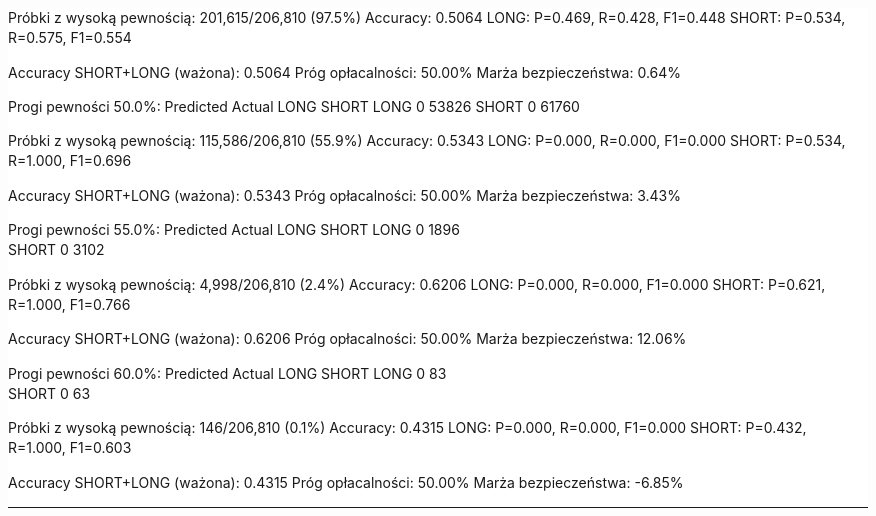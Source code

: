 Próbki z wysoką pewnością: 201,615/206,810 (97.5%)
Accuracy: 0.5064
LONG: P=0.469, R=0.428, F1=0.448
SHORT: P=0.534, R=0.575, F1=0.554

Accuracy SHORT+LONG (ważona): 0.5064
Próg opłacalności: 50.00%
Marża bezpieczeństwa: 0.64%

Progi pewności 50.0%:
Predicted
Actual    LONG  SHORT
LONG      0      53826 
SHORT     0      61760 

Próbki z wysoką pewnością: 115,586/206,810 (55.9%)
Accuracy: 0.5343
LONG: P=0.000, R=0.000, F1=0.000
SHORT: P=0.534, R=1.000, F1=0.696

Accuracy SHORT+LONG (ważona): 0.5343
Próg opłacalności: 50.00%
Marża bezpieczeństwa: 3.43%

Progi pewności 55.0%:
Predicted
Actual    LONG  SHORT
LONG      0      1896  
SHORT     0      3102  

Próbki z wysoką pewnością: 4,998/206,810 (2.4%)
Accuracy: 0.6206
LONG: P=0.000, R=0.000, F1=0.000
SHORT: P=0.621, R=1.000, F1=0.766

Accuracy SHORT+LONG (ważona): 0.6206
Próg opłacalności: 50.00%
Marża bezpieczeństwa: 12.06%

Progi pewności 60.0%:
Predicted
Actual    LONG  SHORT
LONG      0      83    
SHORT     0      63    

Próbki z wysoką pewnością: 146/206,810 (0.1%)
Accuracy: 0.4315
LONG: P=0.000, R=0.000, F1=0.000
SHORT: P=0.432, R=1.000, F1=0.603

Accuracy SHORT+LONG (ważona): 0.4315
Próg opłacalności: 50.00%
Marża bezpieczeństwa: -6.85%

--------------------------------------------------------------------
